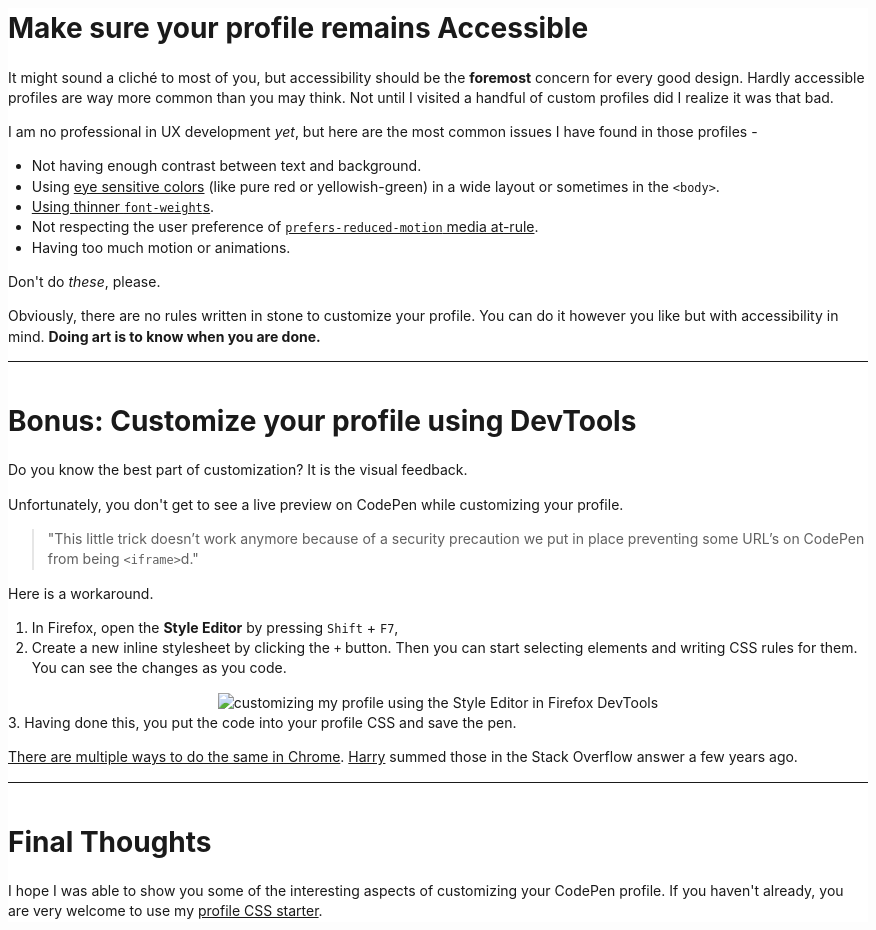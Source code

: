 
# Make sure your profile remains Accessible

It might sound a cliché to most of you, but accessibility should be the **foremost** concern for every good design. Hardly accessible profiles are way more common than you may think. Not until I visited a handful of custom profiles did I realize it was that bad. 

I am no professional in UX development *yet*, but here are the most common issues I have found in those profiles -

- Not having enough contrast between text and background.
- Using [eye sensitive colors](https://www.nde-ed.org/NDETechniques/PenetrantTest/Introduction/lightresponse.xhtml) (like pure red or yellowish-green) in a wide layout or sometimes in the `<body>`.
- [Using thinner `font-weight`s](https://ux.stackexchange.com/a/52972).
- Not respecting the user preference of [`prefers-reduced-motion` media at-rule](https://developer.mozilla.org/en-US/docs/Web/CSS/@media/prefers-reduced-motion).
- Having too much motion or animations.

Don't do *these*, please.

Obviously, there are no rules written in stone to customize your profile. You can do it however you like but with accessibility in mind. **Doing art is to know when you are done.**

---

# Bonus: Customize your profile using DevTools

Do you know the best part of customization? It is the visual feedback.

Unfortunately, you don't get to see a live preview on CodePen while customizing your profile.

> "This little trick doesn’t work anymore because of a security precaution we put in place preventing some URL’s on CodePen from being `<iframe>`d."

Here is a workaround.

1. In Firefox, open the **Style Editor** by pressing `Shift` + `F7`,
2. Create a new inline stylesheet by clicking the `+` button. Then you can start selecting elements and writing CSS rules for them. You can see the changes as you code.
<center>
<img src="https://cdn.hashnode.com/res/hashnode/image/upload/v1638433247461/TLOSYoqDh.png" alt="customizing my profile using the Style Editor in Firefox DevTools"/>
</center>
3. Having done this, you put the code into your profile CSS and save the pen.

[There are multiple ways to do the same in Chrome](https://stackoverflow.com/a/54613970). [Harry](https://stackoverflow.com/users/4273202/harry) summed those in the Stack Overflow answer a few years ago.

---

# Final Thoughts

I hope I was able to show you some of the interesting aspects of customizing your CodePen profile. If you haven't already, you are very welcome to use my [profile CSS starter](https://codepen.io/ShadowShahriar/details/BaKqggB).
